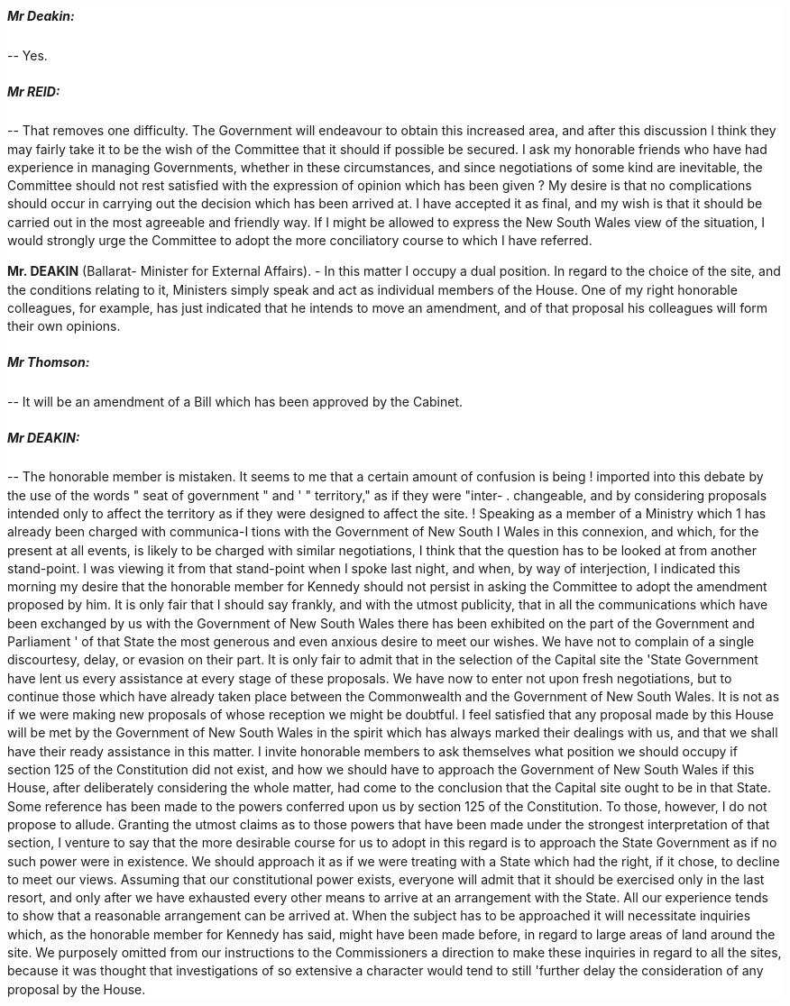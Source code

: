 ##### Mr Deakin:

-- Yes. 

##### Mr REID:

-- That removes one difficulty. The Government will endeavour to obtain this increased area, and after this discussion I think they may fairly take it to be the wish of the Committee that it should if possible be secured. I ask my honorable friends who have had experience in managing Governments, whether in these circumstances, and since negotiations of some kind are inevitable, the Committee should not rest satisfied with the expression of opinion which has been given ? My desire is that no complications should occur in carrying out the decision which has been arrived at. I have accepted it as final, and my wish is that it should be carried out in the most agreeable and friendly way. If I might be allowed to express the New South Wales view of the situation, I would strongly urge the Committee to adopt the more conciliatory course to which I have referred. 


 **Mr. DEAKIN** (Ballarat- Minister for External Affairs). - In this matter I occupy a dual position. In regard to the choice of the site, and the conditions relating to it, Ministers simply speak and act as individual members of the House. One of my right honorable colleagues, for example, has just indicated that he intends to move an amendment, and of that proposal his colleagues will form their own opinions. 

##### Mr Thomson:

-- It will be an amendment of a Bill which has been approved by the Cabinet. 

##### Mr DEAKIN:

-- The honorable member is mistaken. It seems to me that a certain amount of confusion is being ! imported into this debate by the use of the words " seat of government " and ' " territory," as if they were "inter- . changeable, and by considering proposals  intended only to affect the territory as if they were designed to affect the site. ! Speaking as a member of a Ministry which 1 has already been charged with  communica-I  tions with the Government of New South  I  Wales in this connexion, and which, for the present at all events, is likely to be charged with similar negotiations, I think that the question has to be looked at from another stand-point. I was viewing it from that stand-point when I spoke last night, and when, by way of interjection, I indicated this morning my desire that the honorable member for Kennedy should not persist in asking the Committee to adopt the amendment proposed by him. It is only fair that I should say frankly, and with the utmost publicity, that in all the communications which have been exchanged by us with the Government of New South Wales there has been exhibited on the part of the Government and Parliament ' of that State the most generous and even anxious desire to meet our wishes. We have not to complain of a single discourtesy, delay, or evasion on their part. It is only fair to admit that in the selection of the Capital site the 'State Government have lent us every assistance at every stage of these proposals. We have now to enter not upon fresh negotiations, but to continue those which have already taken place between the Commonwealth and the Government of New South Wales. It is not as if we were making new proposals of whose reception we might be doubtful. I feel satisfied that any proposal made by this House will be met by the Government of New South Wales in the spirit which has always marked their dealings with us, and that we shall have their ready assistance in this matter. I invite honorable members to ask themselves what position we should occupy if section 125 of the Constitution did not exist, and how we should have to approach the Government of New South Wales if this House, after deliberately considering the whole matter, had come to the conclusion that the Capital site ought to be in that State. Some reference has been made to the powers conferred upon us by section 125 of the Constitution. To those, however, I do not propose to allude. Granting the utmost claims as to those powers that have been made under the strongest interpretation of that section, I venture to say that the more desirable course for us to adopt in this regard is to approach the State Government as if no such power were in existence. We should approach it as if we were treating with a State which had the right, if it chose, to decline to meet our views. Assuming that our constitutional power exists, everyone will admit that it should be exercised only in the last resort, and only after we have exhausted every other means to arrive at an arrangement with the State. All our experience tends to show that a reasonable arrangement can be arrived at. When the subject has to be approached it will necessitate inquiries which, as the honorable member for Kennedy has said, might have been made before, in regard to large areas of land around the site. We purposely omitted from our instructions to the Commissioners a direction to make these inquiries in regard to all the sites, because it was thought that investigations of so extensive a character would tend to still 'further delay the consideration of any proposal by the House. 

